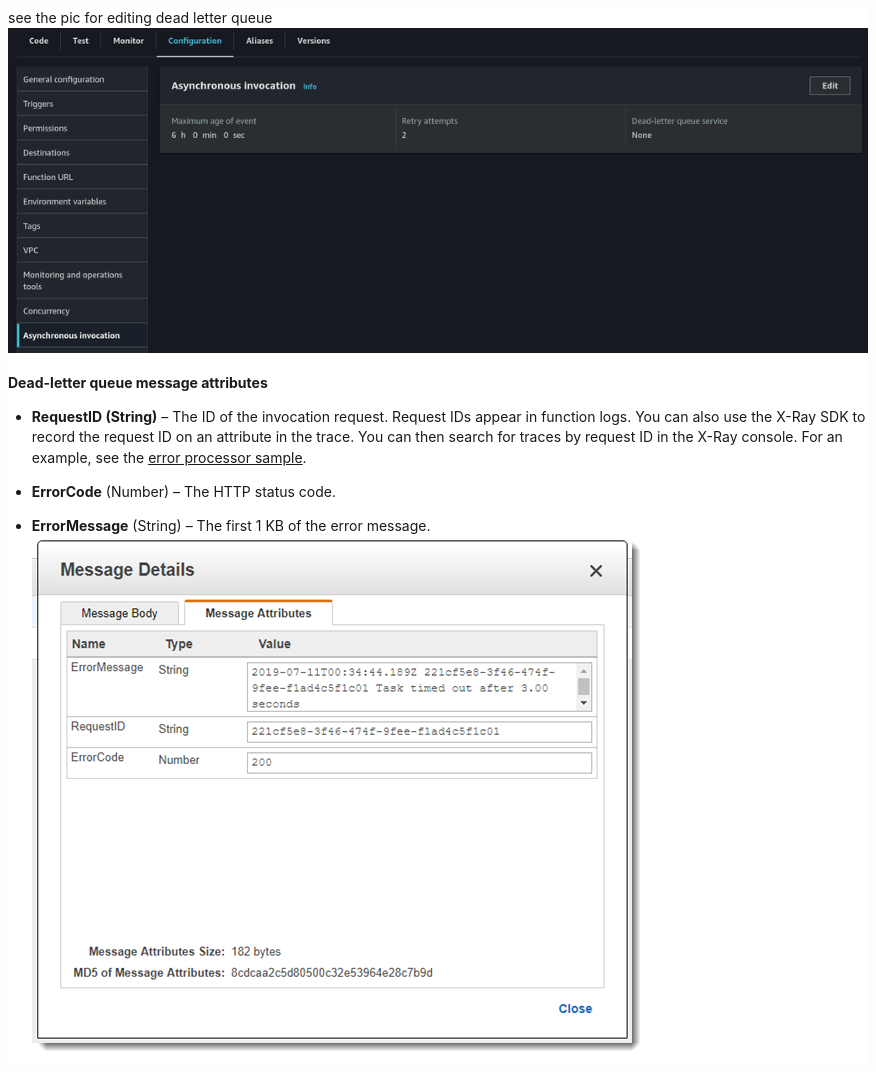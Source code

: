 see the pic for editing dead letter queue
![asynchronous](./img/asynchronousLambda.png)


**Dead-letter queue message attributes**

- **RequestID (String)** – The ID of the invocation request. Request IDs appear in function logs. You can also use the X-Ray SDK to record the request ID on an attribute in the trace. You can then search for traces by request ID in the X-Ray console. For an example, see the [error processor sample](https://docs.aws.amazon.com/lambda/latest/dg/samples-errorprocessor.html).

- **ErrorCode** (Number) – The HTTP status code.

- **ErrorMessage** (String) – The first 1 KB of the error message.
![invocation-dlq-attributes.png](./img/invocation-dlq-attributes.png)
